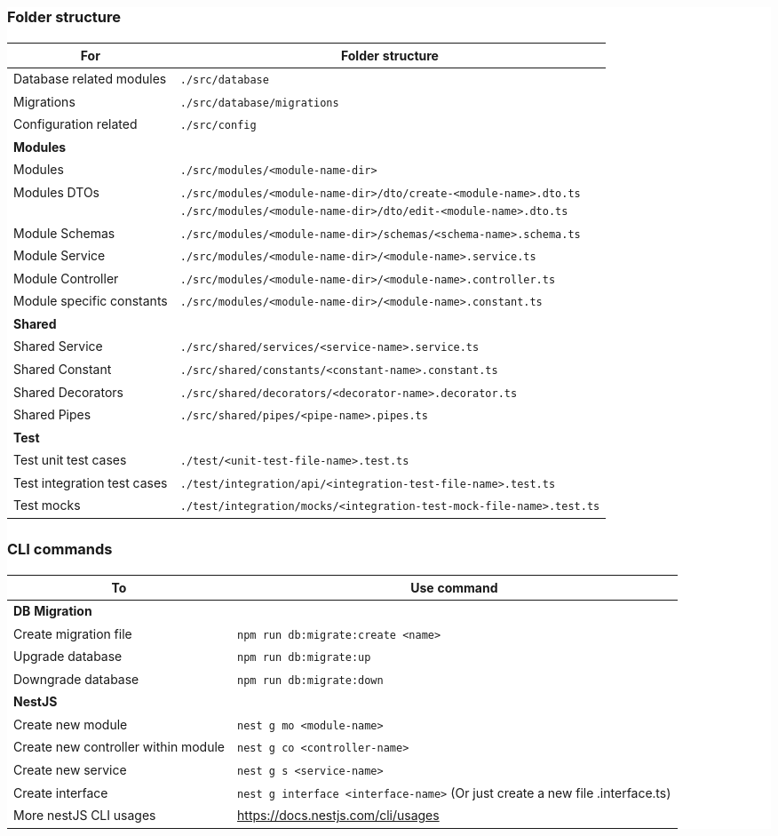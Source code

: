 ### Folder structure

| For  | Folder structure |
| ---- | ----------- |
| Database related modules | ```./src/database``` |
| Migrations | ```./src/database/migrations``` |
| Configuration related | ```./src/config``` |
| **Modules** ||
| Modules | ```./src/modules/<module-name-dir>``` |
| Modules DTOs | ```./src/modules/<module-name-dir>/dto/create-<module-name>.dto.ts``` <br> ```./src/modules/<module-name-dir>/dto/edit-<module-name>.dto.ts``` |
| Module Schemas | ```./src/modules/<module-name-dir>/schemas/<schema-name>.schema.ts``` |
| Module Service | ```./src/modules/<module-name-dir>/<module-name>.service.ts``` |
| Module Controller | ```./src/modules/<module-name-dir>/<module-name>.controller.ts``` |
| Module specific constants | ```./src/modules/<module-name-dir>/<module-name>.constant.ts``` |
| **Shared** ||
| Shared Service | ```./src/shared/services/<service-name>.service.ts``` |
| Shared Constant | ```./src/shared/constants/<constant-name>.constant.ts``` |
| Shared Decorators | ```./src/shared/decorators/<decorator-name>.decorator.ts``` |
| Shared Pipes | ```./src/shared/pipes/<pipe-name>.pipes.ts``` |
| **Test** ||
| Test unit test cases | ```./test/<unit-test-file-name>.test.ts``` |
| Test integration test cases | ```./test/integration/api/<integration-test-file-name>.test.ts``` |
| Test mocks | ```./test/integration/mocks/<integration-test-mock-file-name>.test.ts``` |

### CLI commands

| To  | Use command |
| ---- | ----------- |
| **DB Migration** ||
| Create migration file | ```npm run db:migrate:create <name>``` |
| Upgrade database | ```npm run db:migrate:up``` |
| Downgrade database | ```npm run db:migrate:down``` |
| **NestJS** ||
| Create new module | ```nest g mo <module-name>``` |
| Create new controller within module | ```nest g co <controller-name>``` |
| Create new service | ```nest g s <service-name>``` |
| Create interface | ```nest g interface <interface-name>``` (Or just create a new file <interface-name>.interface.ts) |
| More nestJS CLI usages| https://docs.nestjs.com/cli/usages |
